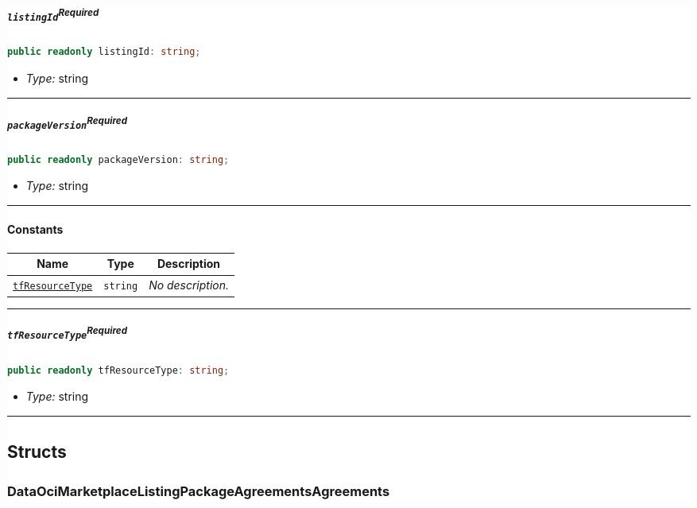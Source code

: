 ##### `listingId`<sup>Required</sup> <a name="listingId" id="rhizo-co-terraform-provider-oci.dataOciMarketplaceListingPackageAgreements.DataOciMarketplaceListingPackageAgreements.property.listingId"></a>

```typescript
public readonly listingId: string;
```

- *Type:* string

---

##### `packageVersion`<sup>Required</sup> <a name="packageVersion" id="rhizo-co-terraform-provider-oci.dataOciMarketplaceListingPackageAgreements.DataOciMarketplaceListingPackageAgreements.property.packageVersion"></a>

```typescript
public readonly packageVersion: string;
```

- *Type:* string

---

#### Constants <a name="Constants" id="Constants"></a>

| **Name** | **Type** | **Description** |
| --- | --- | --- |
| <code><a href="#rhizo-co-terraform-provider-oci.dataOciMarketplaceListingPackageAgreements.DataOciMarketplaceListingPackageAgreements.property.tfResourceType">tfResourceType</a></code> | <code>string</code> | *No description.* |

---

##### `tfResourceType`<sup>Required</sup> <a name="tfResourceType" id="rhizo-co-terraform-provider-oci.dataOciMarketplaceListingPackageAgreements.DataOciMarketplaceListingPackageAgreements.property.tfResourceType"></a>

```typescript
public readonly tfResourceType: string;
```

- *Type:* string

---

## Structs <a name="Structs" id="Structs"></a>

### DataOciMarketplaceListingPackageAgreementsAgreements <a name="DataOciMarketplaceListingPackageAgreementsAgreements" id="rhizo-co-terraform-provider-oci.dataOciMarketplaceListingPackageAgreements.DataOciMarketplaceListingPackageAgreementsAgreements"></a>

